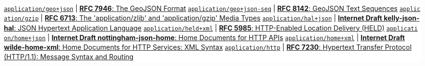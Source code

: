 [`application/geo+json`](/concepts/media-type/application/geo+json "The media type for GeoJSON text is &#34;application/geo+json&#34;. The entry for &#34;application/vnd.geo+json&#34; in the same registry should have its status changed to be Obsolete with a pointer to the media type &#34;application/geo+json&#34; and a reference added to this RFC.") | [**RFC 7946**: The GeoJSON Format](/specs/IETF/RFC/7946 "GeoJSON is a geospatial data interchange format based on JavaScript Object Notation (JSON). It defines several types of JSON objects and the manner in which they are combined to represent data about geographic features, their properties, and their spatial extents. GeoJSON uses a geographic coordinate reference system, World Geodetic System 1984, and units of decimal degrees.")
[`application/geo+json-seq`](/concepts/media-type/application/geo+json-seq "A GeoJSON text sequence is any number of GeoJSON texts, each encoded in UTF-8, each preceded by one ASCII RS character, and each followed by a line feed (LF).") | [**RFC 8142**: GeoJSON Text Sequences](/specs/IETF/RFC/8142 "This document describes the GeoJSON text sequence format and &#34;application/geo+json-seq&#34; media type. This format is based on JavaScript Object Notation (JSON) Text Sequences and GeoJSON, and makes arbitrarily large geographic datasets incrementally parseable without restricting the form of GeoJSON texts within a sequence.")
[`application/gzip`](/concepts/media-type/application/gzip "The 'application/gzip' media type describes a block of data that is compressed using gzip compression. The data is a stream of bytes as described in RFC 1952.") | [**RFC 6713**: The 'application/zlib' and 'application/gzip' Media Types](/specs/IETF/RFC/6713 "This document defines the 'application/gzip' and 'application/zlib' media types for compressed data using the gzip and zlib compression formats.")
[`application/hal+json`](/concepts/media-type/application/hal+json "HAL is a generic media type with which Web APIs can be developed and exposed as series of links. Clients of these APIs can select links by their link relation type and traverse them in order to progress through the application.") | [**Internet Draft kelly-json-hal**: JSON Hypertext Application Language](/specs/IETF/I-D/kelly-json-hal "This document proposes a media type for representing resources and their relations with hyperlinks.")
[`application/held+xml`](/concepts/media-type/application/held+xml "This section gives the XML Schema Definition of the &#34;application/held+xml&#34; format. This is presented as a formal definition of the &#34;application/held+xml&#34; format. Note that the XML Schema Definition is not intended to be used with on-the-fly validation of the presence XML document.") | [**RFC 5985**: HTTP-Enabled Location Delivery (HELD)](/specs/IETF/RFC/5985 "This document defines a Layer 7 Location Configuration Protocol (L7 LCP) and describes the use of HTTP and HTTP/TLS as transports for the L7 LCP. The L7 LCP is used for retrieving location information from a server within an access network. It includes options for retrieving location information in two forms: by value and by reference. The protocol is an extensible application-layer protocol that is independent of the session layer.")
[`application/home+json`](/concepts/media-type/application/home+json "This document proposes a &#34;home document&#34; format for non-browser HTTP clients.") | [**Internet Draft nottingham-json-home**: Home Documents for HTTP APIs](/specs/IETF/I-D/nottingham-json-home "This document proposes a &#34;home document&#34; format for non-browser HTTP clients.")
[`application/home+xml`](/concepts/media-type/application/home+xml "The specification for HTTP Home Documents provides a JSON syntax only. This media type provides an XML syntax for the same underlying data model, so that the concept of HTTP Home Documents can be consistently exposed in both JSON- and XML-based HTTP services.") | [**Internet Draft wilde-home-xml**: Home Documents for HTTP Services: XML Syntax](/specs/IETF/I-D/wilde-home-xml "The specification for HTTP API Home Documents provides a JSON syntax only. This specification provides an XML syntax for the same data model, so that the concept of Home Documents can be consistently exposed in both JSON- and XML-based HTTP APIs. It also defines the link relation type &#34;home&#34; so that applications can identify links to home documents.")
[`application/http`](/concepts/media-type/application/http "The application/http type can be used to enclose a pipeline of one or more HTTP request or response messages (not intermixed).") | [**RFC 7230**: Hypertext Transfer Protocol (HTTP/1.1): Message Syntax and Routing](/specs/IETF/RFC/7230 "The Hypertext Transfer Protocol (HTTP) is an application-level protocol for distributed, collaborative, hypertext information systems. HTTP has been in use by the World Wide Web global information initiative since 1990. This document provides an overview of HTTP architecture and its associated terminology, defines the &#34;http&#34; and &#34;https&#34; Uniform Resource Identifier (URI) schemes, defines the HTTP/1.1 message syntax and parsing requirements, and describes general security concerns for implementations.")